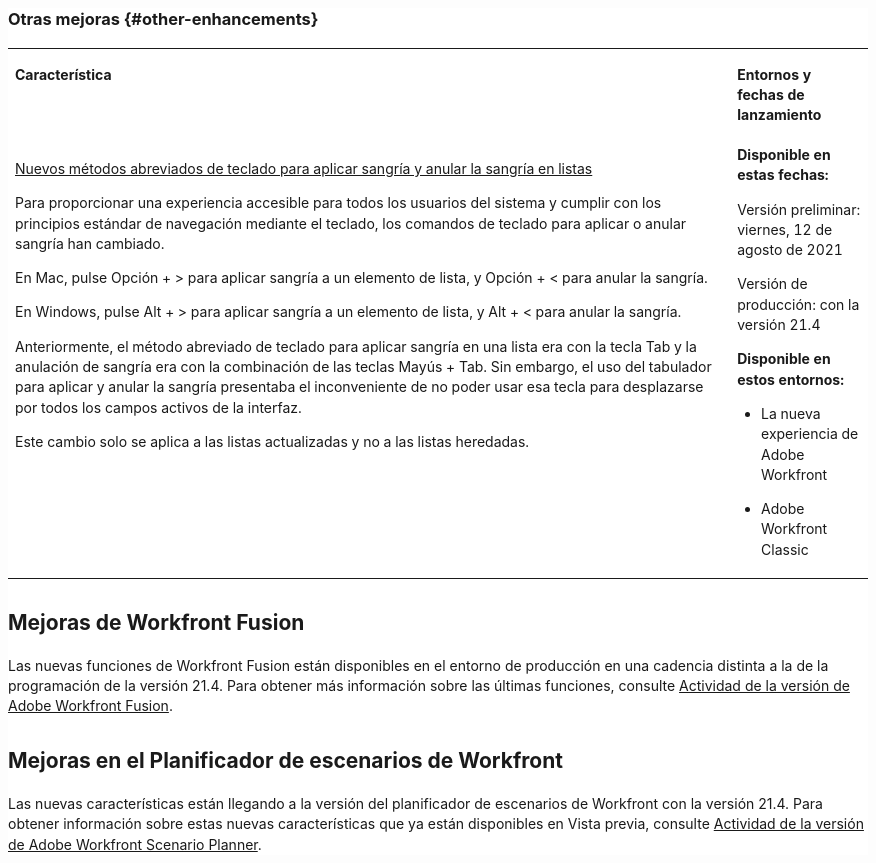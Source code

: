 ### Otras mejoras {#other-enhancements}

<table style="table-layout:auto"> 
 <col> 
 <col> 
 <tbody> 
  <tr> 
   <td> <p><strong>Característica</strong> </p> </td> 
   <td> <p><strong>Entornos y fechas de lanzamiento</strong> </p> </td> 
  </tr> 
  <tr data-mc-conditions=""> 
   <td> <p><a href="../../../product-announcements/product-releases/21.4-release-activity/21-4-other-enhancements.md#new" class="MCXref xref" xrefformat="{para}">Nuevos métodos abreviados de teclado para aplicar sangría y anular la sangría en listas</a> </p> <p>Para proporcionar una experiencia accesible para todos los usuarios del sistema y cumplir con los principios estándar de navegación mediante el teclado, los comandos de teclado para aplicar o anular sangría han cambiado. </p> <p>En Mac, pulse Opción + &gt; para aplicar sangría a un elemento de lista, y Opción + &lt; para anular la sangría. </p> <p>En Windows, pulse Alt + &gt; para aplicar sangría a un elemento de lista, y Alt + &lt; para anular la sangría.</p> <p>Anteriormente, el método abreviado de teclado para aplicar sangría en una lista era con la tecla Tab y la anulación de sangría era con la combinación de las teclas Mayús + Tab. Sin embargo, el uso del tabulador para aplicar y anular la sangría presentaba el inconveniente de no poder usar esa tecla para desplazarse por todos los campos activos de la interfaz.</p> <p>Este cambio solo se aplica a las listas actualizadas y no a las listas heredadas. </p> </td> 
   <td><strong>Disponible en estas fechas:</strong> <p>Versión preliminar: viernes, 12 de agosto de 2021<br></p> <p>Versión de producción: con la versión 21.4</p> <p><strong>Disponible en estos entornos:</strong> </p> 
    <ul> 
     <li> <p>La nueva experiencia de Adobe Workfront </p> </li> 
     <li> <p>Adobe Workfront Classic </p> </li> 
    </ul> </td> 
  </tr> 
 </tbody> 
</table>

## Mejoras de Workfront Fusion

Las nuevas funciones de Workfront Fusion están disponibles en el entorno de producción en una cadencia distinta a la de la programación de la versión 21.4. Para obtener más información sobre las últimas funciones, consulte [Actividad de la versión de Adobe Workfront Fusion](https://experienceleague.adobe.com/es/docs/workfront-fusion/using/fusion-release-activity/fusion-release-activity).

## Mejoras en el Planificador de escenarios de Workfront



Las nuevas características están llegando a la versión del planificador de escenarios de Workfront con la versión 21.4. Para obtener información sobre estas nuevas características que ya están disponibles en Vista previa, consulte [Actividad de la versión de Adobe Workfront Scenario Planner](../../../product-announcements/product-releases/scenario-planner-release-activity/sp-release-activity.md).



